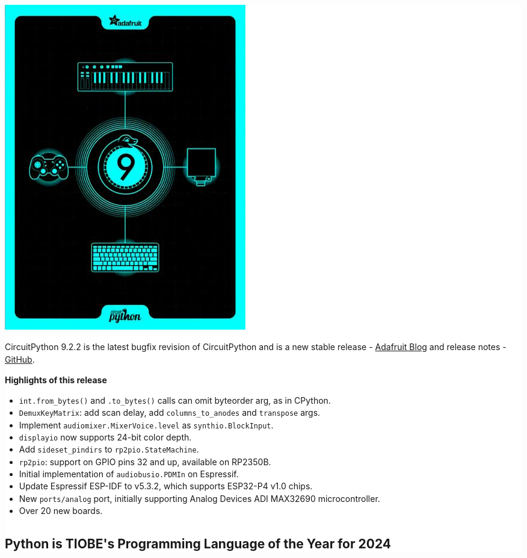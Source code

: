 [![CircuitPython 9.2.2 Released](../assets/20250113/20250113cp9p.jpg)](https://blog.adafruit.com/2025/01/09/circuitpython-9-2-2-released/)

CircuitPython 9.2.2 is the latest bugfix revision of CircuitPython and is a new stable release - [Adafruit Blog](https://blog.adafruit.com/2025/01/09/circuitpython-9-2-2-released/) and release notes - [GitHub](https://github.com/adafruit/circuitpython/releases/tag/9.2.2).

**Highlights of this release**

* `int.from_bytes()` and `.to_bytes()` calls can omit byteorder arg, as in CPython.
* `DemuxKeyMatrix`: add scan delay, add `columns_to_anodes` and `transpose` args.
* Implement `audiomixer.MixerVoice.level` as `synthio.BlockInput`.
* `displayio` now supports 24-bit color depth.
* Add `sideset_pindirs` to `rp2pio.StateMachine`.
* `rp2pio`: support on GPIO pins 32 and up, available on RP2350B.
* Initial implementation of `audiobusio.PDMIn` on Espressif.
* Update Espressif ESP-IDF to v5.3.2, which supports ESP32-P4 v1.0 chips.
* New `ports/analog` port, initially supporting Analog Devices ADI MAX32690 microcontroller.
* Over 20 new boards.

## Python is TIOBE's Programming Language of the Year for 2024
